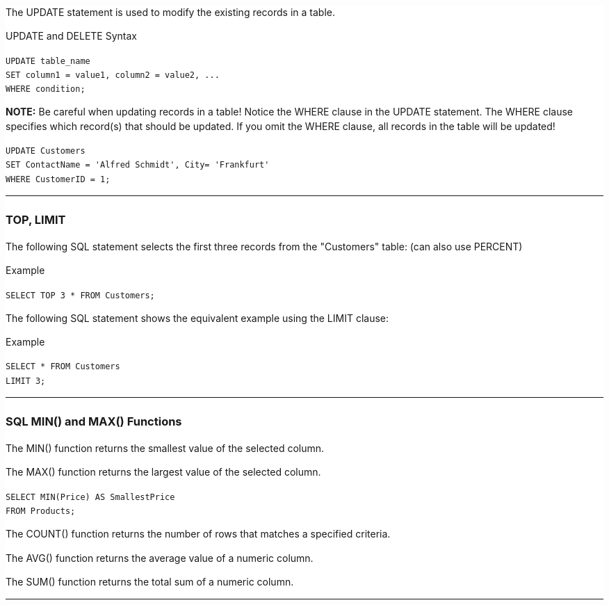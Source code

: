 The UPDATE statement is used to modify the existing records in a table.

UPDATE and DELETE Syntax

```
UPDATE table_name
SET column1 = value1, column2 = value2, ...
WHERE condition;
```

**NOTE:** Be careful when updating records in a table! Notice the WHERE clause in the UPDATE statement. The WHERE clause specifies which record(s) that should be updated. If you omit the WHERE clause, all records in the table will be updated!

```
UPDATE Customers
SET ContactName = 'Alfred Schmidt', City= 'Frankfurt'
WHERE CustomerID = 1;
```

---

### TOP, LIMIT

The following SQL statement selects the first three records from the "Customers" table: (can also use PERCENT)

Example

```
SELECT TOP 3 * FROM Customers;
```

The following SQL statement shows the equivalent example using the LIMIT clause:

Example

```
SELECT * FROM Customers
LIMIT 3;
```

---

### SQL MIN() and MAX() Functions

The MIN() function returns the smallest value of the selected column.

The MAX() function returns the largest value of the selected column.

```
SELECT MIN(Price) AS SmallestPrice
FROM Products;
```

The COUNT() function returns the number of rows that matches a specified criteria.

The AVG() function returns the average value of a numeric column.

The SUM() function returns the total sum of a numeric column.

---